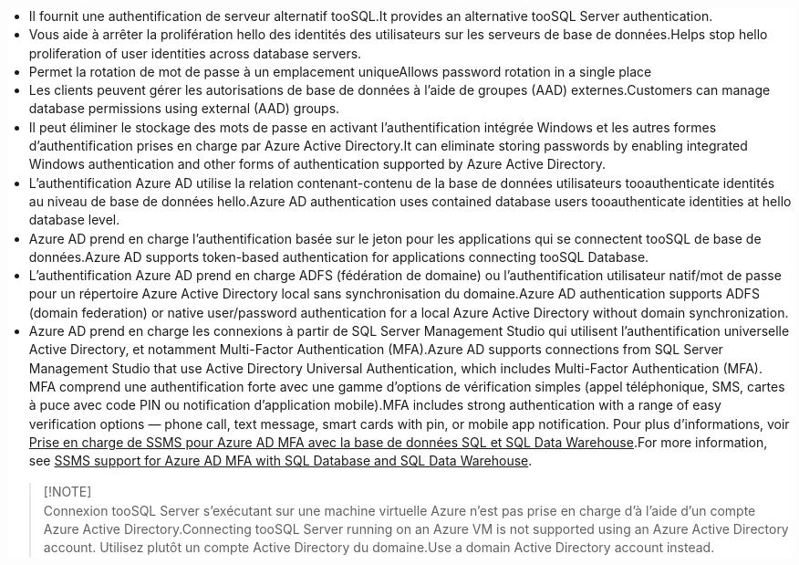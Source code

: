 * <span data-ttu-id="962cb-108">Il fournit une authentification de serveur alternatif tooSQL.</span><span class="sxs-lookup"><span data-stu-id="962cb-108">It provides an alternative tooSQL Server authentication.</span></span>
* <span data-ttu-id="962cb-109">Vous aide à arrêter la prolifération hello des identités des utilisateurs sur les serveurs de base de données.</span><span class="sxs-lookup"><span data-stu-id="962cb-109">Helps stop hello proliferation of user identities across database servers.</span></span>
* <span data-ttu-id="962cb-110">Permet la rotation de mot de passe à un emplacement unique</span><span class="sxs-lookup"><span data-stu-id="962cb-110">Allows password rotation in a single place</span></span>
* <span data-ttu-id="962cb-111">Les clients peuvent gérer les autorisations de base de données à l’aide de groupes (AAD) externes.</span><span class="sxs-lookup"><span data-stu-id="962cb-111">Customers can manage database permissions using external (AAD) groups.</span></span>
* <span data-ttu-id="962cb-112">Il peut éliminer le stockage des mots de passe en activant l’authentification intégrée Windows et les autres formes d’authentification prises en charge par Azure Active Directory.</span><span class="sxs-lookup"><span data-stu-id="962cb-112">It can eliminate storing passwords by enabling integrated Windows authentication and other forms of authentication supported by Azure Active Directory.</span></span>
* <span data-ttu-id="962cb-113">L’authentification Azure AD utilise la relation contenant-contenu de la base de données utilisateurs tooauthenticate identités au niveau de base de données hello.</span><span class="sxs-lookup"><span data-stu-id="962cb-113">Azure AD authentication uses contained database users tooauthenticate identities at hello database level.</span></span>
* <span data-ttu-id="962cb-114">Azure AD prend en charge l’authentification basée sur le jeton pour les applications qui se connectent tooSQL de base de données.</span><span class="sxs-lookup"><span data-stu-id="962cb-114">Azure AD supports token-based authentication for applications connecting tooSQL Database.</span></span>
* <span data-ttu-id="962cb-115">L’authentification Azure AD prend en charge ADFS (fédération de domaine) ou l’authentification utilisateur natif/mot de passe pour un répertoire Azure Active Directory local sans synchronisation du domaine.</span><span class="sxs-lookup"><span data-stu-id="962cb-115">Azure AD authentication supports ADFS (domain federation) or native user/password authentication for a local Azure Active Directory without domain synchronization.</span></span>  
* <span data-ttu-id="962cb-116">Azure AD prend en charge les connexions à partir de SQL Server Management Studio qui utilisent l’authentification universelle Active Directory, et notamment Multi-Factor Authentication (MFA).</span><span class="sxs-lookup"><span data-stu-id="962cb-116">Azure AD supports connections from SQL Server Management Studio that use Active Directory Universal Authentication, which includes Multi-Factor Authentication (MFA).</span></span>  <span data-ttu-id="962cb-117">MFA comprend une authentification forte avec une gamme d’options de vérification simples (appel téléphonique, SMS, cartes à puce avec code PIN ou notification d’application mobile).</span><span class="sxs-lookup"><span data-stu-id="962cb-117">MFA includes strong authentication with a range of easy verification options — phone call, text message, smart cards with pin, or mobile app notification.</span></span> <span data-ttu-id="962cb-118">Pour plus d’informations, voir [Prise en charge de SSMS pour Azure AD MFA avec la base de données SQL et SQL Data Warehouse](sql-database-ssms-mfa-authentication.md).</span><span class="sxs-lookup"><span data-stu-id="962cb-118">For more information, see [SSMS support for Azure AD MFA with SQL Database and SQL Data Warehouse](sql-database-ssms-mfa-authentication.md).</span></span>  

>  [!NOTE]  
>  <span data-ttu-id="962cb-119">Connexion tooSQL Server s’exécutant sur une machine virtuelle Azure n’est pas prise en charge d’à l’aide d’un compte Azure Active Directory.</span><span class="sxs-lookup"><span data-stu-id="962cb-119">Connecting tooSQL Server running on an Azure VM is not supported using an Azure Active Directory account.</span></span> <span data-ttu-id="962cb-120">Utilisez plutôt un compte Active Directory du domaine.</span><span class="sxs-lookup"><span data-stu-id="962cb-120">Use a domain Active Directory account instead.</span></span>  


[1]: ./media/sql-database-aad-authentication/1aad-auth-diagram.png
[2]: ./media/sql-database-aad-authentication/2subscription-relationship.png
[3]: ./media/sql-database-aad-authentication/3admin-structure.png
[4]: ./media/sql-database-aad-authentication/4select-subscription.png
[5]: ./media/sql-database-aad-authentication/5ad-settings-portal.png
[6]: ./media/sql-database-aad-authentication/6edit-directory-select.png
[7]: ./media/sql-database-aad-authentication/7edit-directory-confirm.png
[8]: ./media/sql-database-aad-authentication/8choose-ad.png
[9]: ./media/sql-database-aad-authentication/9ad-settings.png
[10]: ./media/sql-database-aad-authentication/10choose-admin.png
[11]: ./media/sql-database-aad-authentication/11connect-using-int-auth.png
[12]: ./media/sql-database-aad-authentication/12connect-using-pw-auth.png
[13]: ./media/sql-database-aad-authentication/13connect-to-db.png
